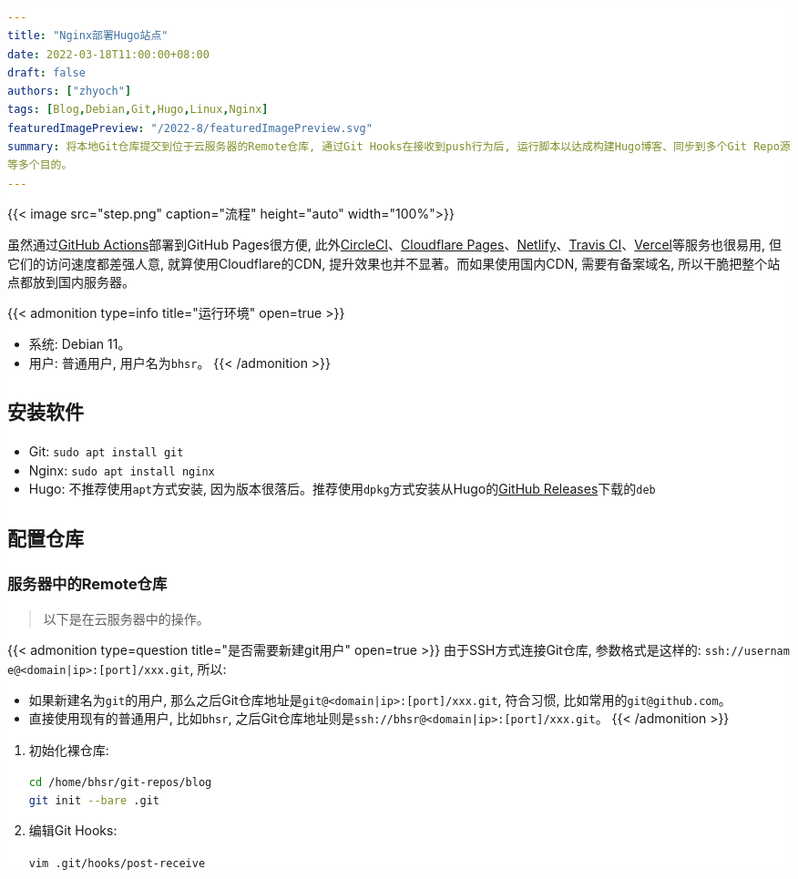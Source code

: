 ```yaml
---
title: "Nginx部署Hugo站点"
date: 2022-03-18T11:00:00+08:00
draft: false
authors: ["zhyoch"]
tags: [Blog,Debian,Git,Hugo,Linux,Nginx]
featuredImagePreview: "/2022-8/featuredImagePreview.svg"
summary: 将本地Git仓库提交到位于云服务器的Remote仓库, 通过Git Hooks在接收到push行为后, 运行脚本以达成构建Hugo博客、同步到多个Git Repo源等多个目的。
---
```


{{< image src="step.png" caption="流程" height="auto" width="100%">}}

虽然通过[GitHub Actions](https://zhyoch.netlify.app/2021-3/)部署到GitHub Pages很方便, 此外[CircleCI](https://circleci.com/)、[Cloudflare Pages](https://pages.cloudflare.com/)、[Netlify](https://www.netlify.com/)、[Travis CI](https://www.travis-ci.com/)、[Vercel](https://vercel.com/)等服务也很易用, 但它们的访问速度都差强人意, 就算使用Cloudflare的CDN, 提升效果也并不显著。而如果使用国内CDN, 需要有备案域名, 所以干脆把整个站点都放到国内服务器。

{{< admonition type=info title="运行环境" open=true >}}
- 系统: Debian 11。
- 用户: 普通用户, 用户名为`bhsr`。
{{< /admonition >}}

## 安装软件

- Git: `sudo apt install git`
- Nginx: `sudo apt install nginx`
- Hugo: 不推荐使用`apt`方式安装, 因为版本很落后。推荐使用`dpkg`方式安装从Hugo的[GitHub Releases](https://github.com/gohugoio/hugo/releases/latest)下载的`deb`

## 配置仓库

### 服务器中的Remote仓库

> 以下是在云服务器中的操作。

{{< admonition type=question title="是否需要新建git用户" open=true >}}
由于SSH方式连接Git仓库, 参数格式是这样的: `ssh://username@<domain|ip>:[port]/xxx.git`, 所以: 
- 如果新建名为`git`的用户, 那么之后Git仓库地址是`git@<domain|ip>:[port]/xxx.git`, 符合习惯, 比如常用的`git@github.com`。
- 直接使用现有的普通用户, 比如`bhsr`, 之后Git仓库地址则是`ssh://bhsr@<domain|ip>:[port]/xxx.git`。
{{< /admonition >}}

1. 初始化裸仓库: 

    ```bash
    cd /home/bhsr/git-repos/blog
    git init --bare .git
    ```

2. 编辑Git Hooks: 

    ```bash
    vim .git/hooks/post-receive
    ```
